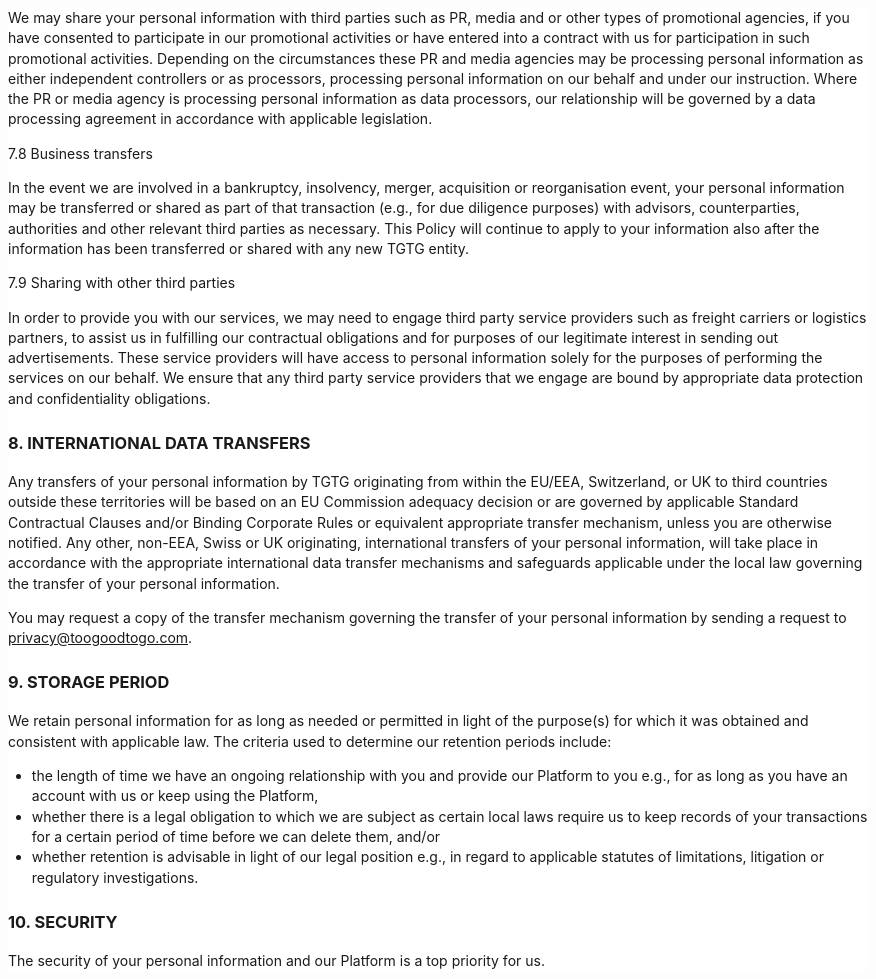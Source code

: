 We may share your personal information with third parties such as PR, media and or other types of promotional agencies, if you have consented to participate in our promotional activities or have entered into a contract with us for participation in such promotional activities. Depending on the circumstances these PR and media agencies may be processing personal information as either independent controllers or as processors, processing personal information on our behalf and under our instruction. Where the PR or media agency is processing personal information as data processors, our relationship will be governed by a data processing agreement in accordance with applicable legislation.

7.8 Business transfers

In the event we are involved in a bankruptcy, insolvency, merger, acquisition or reorganisation event, your personal information may be transferred or shared as part of that transaction (e.g., for due diligence purposes) with advisors, counterparties, authorities and other relevant third parties as necessary. This Policy will continue to apply to your information also after the information has been transferred or shared with any new TGTG entity.

7.9 Sharing with other third parties

In order to provide you with our services, we may need to engage third party service providers such as freight carriers or logistics partners, to assist us in fulfilling our contractual obligations and for purposes of our legitimate interest in sending out advertisements. These service providers will have access to personal information solely for the purposes of performing the services on our behalf. We ensure that any third party service providers that we engage are bound by appropriate data protection and confidentiality obligations.

### 8\. INTERNATIONAL DATA TRANSFERS

Any transfers of your personal information by TGTG originating from within the EU/EEA, Switzerland, or UK to third countries outside these territories will be based on an EU Commission adequacy decision or are governed by applicable Standard Contractual Clauses and/or Binding Corporate Rules or equivalent appropriate transfer mechanism, unless you are otherwise notified. Any other, non-EEA, Swiss or UK originating, international transfers of your personal information, will take place in accordance with the appropriate international data transfer mechanisms and safeguards applicable under the local law governing the transfer of your personal information.

You may request a copy of the transfer mechanism governing the transfer of your personal information by sending a request to [privacy@toogoodtogo.com](mailto:privacy@toogoodtogo.com).

### 9\. STORAGE PERIOD

We retain personal information for as long as needed or permitted in light of the purpose(s) for which it was obtained and consistent with applicable law. The criteria used to determine our retention periods include:

* the length of time we have an ongoing relationship with you and provide our Platform to you e.g., for as long as you have an account with us or keep using the Platform,
* whether there is a legal obligation to which we are subject as certain local laws require us to keep records of your transactions for a certain period of time before we can delete them, and/or
* whether retention is advisable in light of our legal position e.g., in regard to applicable statutes of limitations, litigation or regulatory investigations.

### 10\. SECURITY

The security of your personal information and our Platform is a top priority for us.
